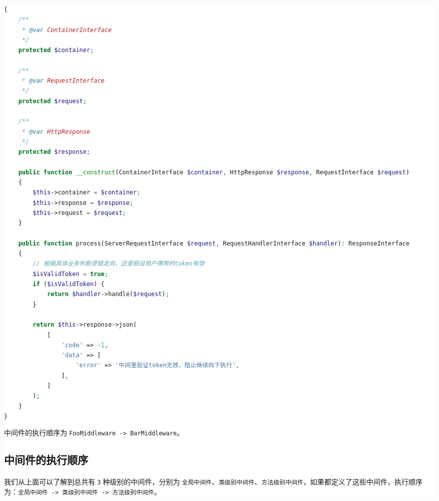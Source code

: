 ```php
{
    /**
     * @var ContainerInterface
     */
    protected $container;

    /**
     * @var RequestInterface
     */
    protected $request;

    /**
     * @var HttpResponse
     */
    protected $response;

    public function __construct(ContainerInterface $container, HttpResponse $response, RequestInterface $request)
    {
        $this->container = $container;
        $this->response = $response;
        $this->request = $request;
    }

    public function process(ServerRequestInterface $request, RequestHandlerInterface $handler): ResponseInterface
    {
        // 根据具体业务判断逻辑走向，这里假设用户携带的token有效
        $isValidToken = true;
        if ($isValidToken) {
            return $handler->handle($request);
        }

        return $this->response->json(
            [
                'code' => -1,
                'data' => [
                    'error' => '中间里验证token无效，阻止继续向下执行',
                ],
            ]
        );
    }
}
```
中间件的执行顺序为 `FooMiddleware -> BarMiddleware`。

## 中间件的执行顺序

我们从上面可以了解到总共有 `3` 种级别的中间件，分别为 `全局中间件`、`类级别中间件`、`方法级别中间件`，如果都定义了这些中间件，执行顺序为：`全局中间件 -> 类级别中间件 -> 方法级别中间件`。
